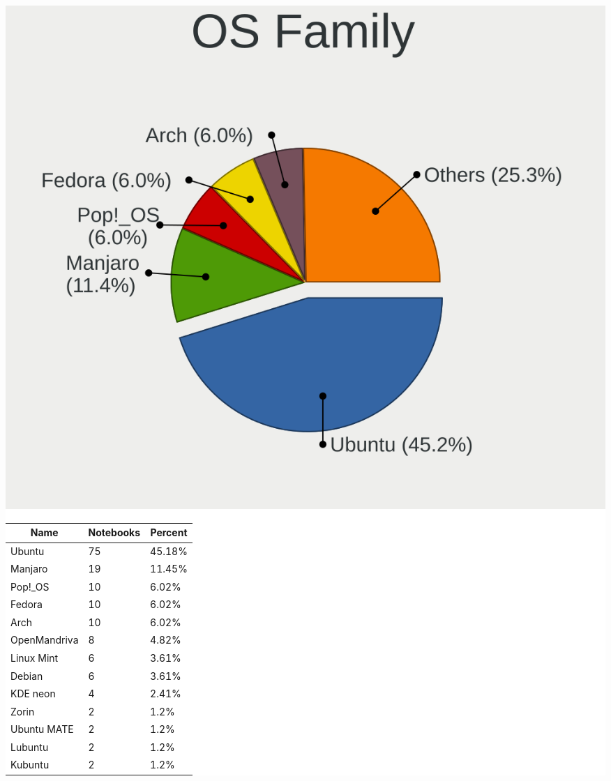 ![OS Family](./images/pie_chart/os_family.svg)


| Name          | Notebooks | Percent |
|---------------|-----------|---------|
| Ubuntu        | 75        | 45.18%  |
| Manjaro       | 19        | 11.45%  |
| Pop!_OS       | 10        | 6.02%   |
| Fedora        | 10        | 6.02%   |
| Arch          | 10        | 6.02%   |
| OpenMandriva  | 8         | 4.82%   |
| Linux Mint    | 6         | 3.61%   |
| Debian        | 6         | 3.61%   |
| KDE neon      | 4         | 2.41%   |
| Zorin         | 2         | 1.2%    |
| Ubuntu MATE   | 2         | 1.2%    |
| Lubuntu       | 2         | 1.2%    |
| Kubuntu       | 2         | 1.2%    |
